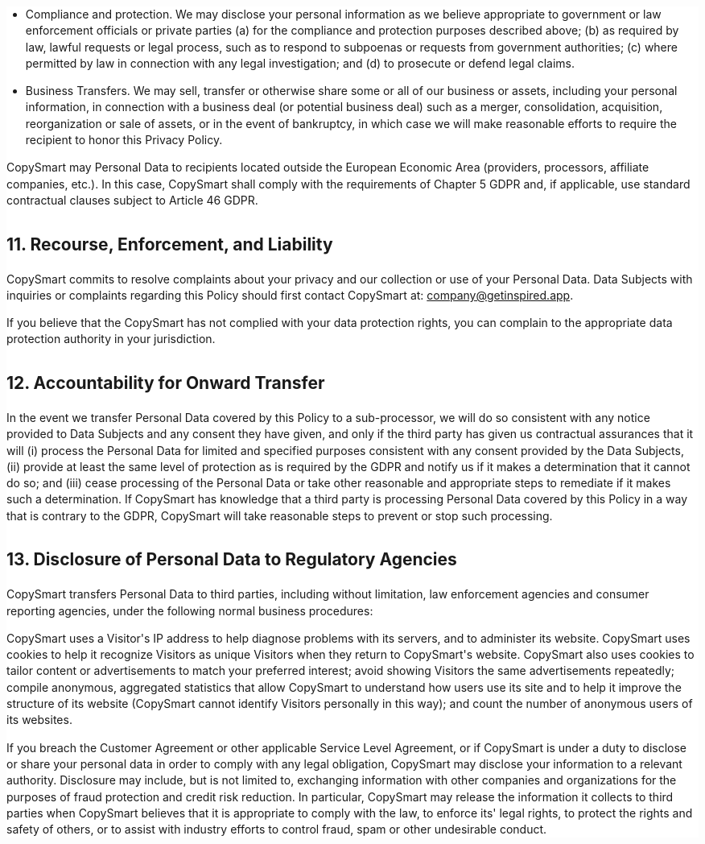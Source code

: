 -   Compliance and protection. We may disclose your personal information as we believe appropriate to government or law enforcement officials or private parties (a) for the compliance and protection purposes described above; (b) as required by law, lawful requests or legal process, such as to respond to subpoenas or requests from government authorities; (c) where permitted by law in connection with any legal investigation; and (d) to prosecute or defend legal claims.

-   Business Transfers. We may sell, transfer or otherwise share some or all of our business or assets, including your personal information, in connection with a business deal (or potential business deal) such as a merger, consolidation, acquisition, reorganization or sale of assets, or in the event of bankruptcy, in which case we will make reasonable efforts to require the recipient to honor this Privacy Policy.

CopySmart may Personal Data to recipients located outside the European Economic Area (providers, processors, affiliate companies, etc.). In this case, CopySmart shall comply with the requirements of Chapter 5 GDPR and, if applicable, use standard contractual clauses subject to Article 46 GDPR.

## 11. Recourse, Enforcement, and Liability

CopySmart commits to resolve complaints about your privacy and our collection or use of your Personal Data. Data Subjects with inquiries or complaints regarding this Policy should first contact CopySmart at: company@getinspired.app.

If you believe that the CopySmart has not complied with your data protection rights, you can complain to the appropriate data protection authority in your jurisdiction.

## 12. Accountability for Onward Transfer

In the event we transfer Personal Data covered by this Policy to a sub-processor, we will do so consistent with any notice provided to Data Subjects and any consent they have given, and only if the third party has given us contractual assurances that it will (i) process the Personal Data for limited and specified purposes consistent with any consent provided by the Data Subjects, (ii) provide at least the same level of protection as is required by the GDPR and notify us if it makes a determination that it cannot do so; and (iii) cease processing of the Personal Data or take other reasonable and appropriate steps to remediate if it makes such a determination. If CopySmart has knowledge that a third party is processing Personal Data covered by this Policy in a way that is contrary to the GDPR, CopySmart will take reasonable steps to prevent or stop such processing.

## 13. Disclosure of Personal Data to Regulatory Agencies

CopySmart transfers Personal Data to third parties, including without limitation, law enforcement agencies and consumer reporting agencies, under the following normal business procedures:

CopySmart uses a Visitor's IP address to help diagnose problems with its servers, and to administer its website. CopySmart uses cookies to help it recognize Visitors as unique Visitors when they return to CopySmart's website. CopySmart also uses cookies to tailor content or advertisements to match your preferred interest; avoid showing Visitors the same advertisements repeatedly; compile anonymous, aggregated statistics that allow CopySmart to understand how users use its site and to help it improve the structure of its website (CopySmart cannot identify Visitors personally in this way); and count the number of anonymous users of its websites.

If you breach the Customer Agreement or other applicable Service Level Agreement, or if CopySmart is under a duty to disclose or share your personal data in order to comply with any legal obligation, CopySmart may disclose your information to a relevant authority. Disclosure may include, but is not limited to, exchanging information with other companies and organizations for the purposes of fraud protection and credit risk reduction. In particular, CopySmart may release the information it collects to third parties when CopySmart believes that it is appropriate to comply with the law, to enforce its' legal rights, to protect the rights and safety of others, or to assist with industry efforts to control fraud, spam or other undesirable conduct.
